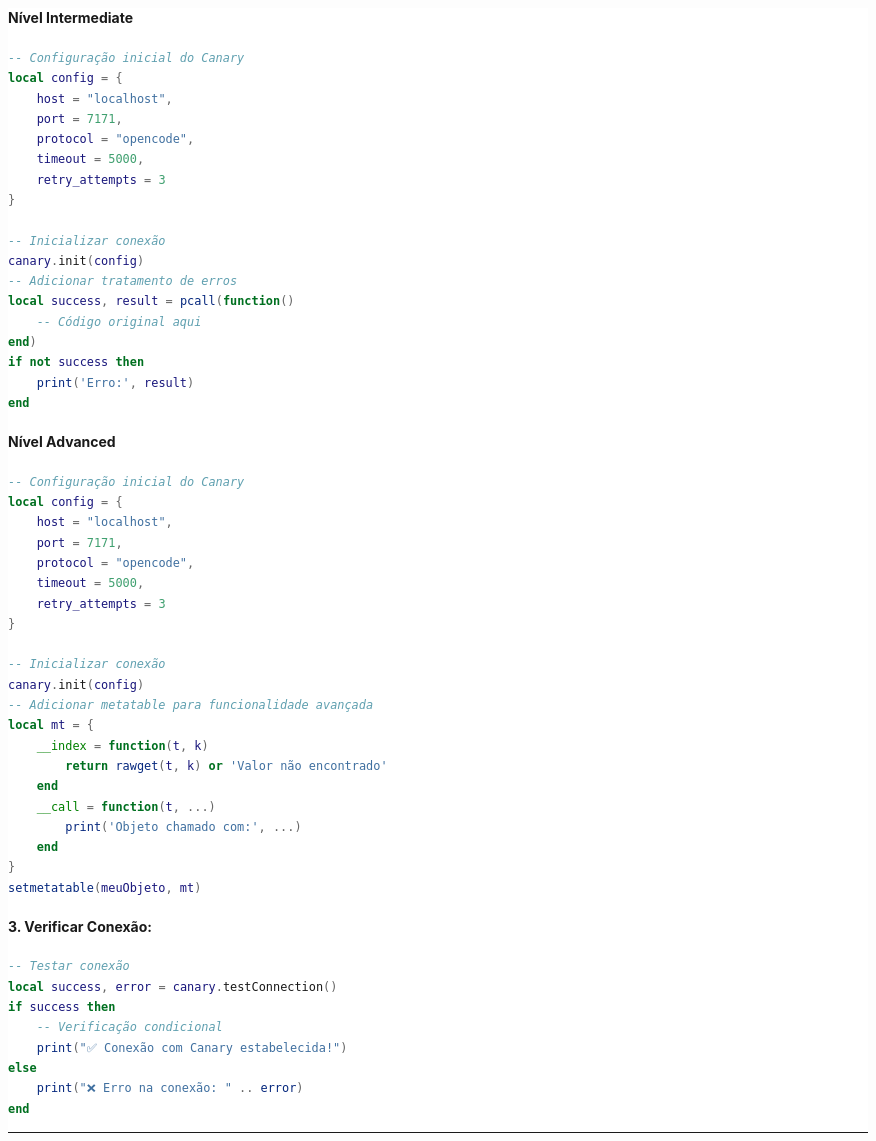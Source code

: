 #### Nível Intermediate
```lua
-- Configuração inicial do Canary
local config = {
    host = "localhost",
    port = 7171,
    protocol = "opencode",
    timeout = 5000,
    retry_attempts = 3
}

-- Inicializar conexão
canary.init(config)
-- Adicionar tratamento de erros
local success, result = pcall(function()
    -- Código original aqui
end)
if not success then
    print('Erro:', result)
end
```

#### Nível Advanced
```lua
-- Configuração inicial do Canary
local config = {
    host = "localhost",
    port = 7171,
    protocol = "opencode",
    timeout = 5000,
    retry_attempts = 3
}

-- Inicializar conexão
canary.init(config)
-- Adicionar metatable para funcionalidade avançada
local mt = {
    __index = function(t, k)
        return rawget(t, k) or 'Valor não encontrado'
    end
    __call = function(t, ...)
        print('Objeto chamado com:', ...)
    end
}
setmetatable(meuObjeto, mt)
```

#### **3. Verificar Conexão:**
```lua
-- Testar conexão
local success, error = canary.testConnection()
if success then
    -- Verificação condicional
    print("✅ Conexão com Canary estabelecida!")
else
    print("❌ Erro na conexão: " .. error)
end
```

---